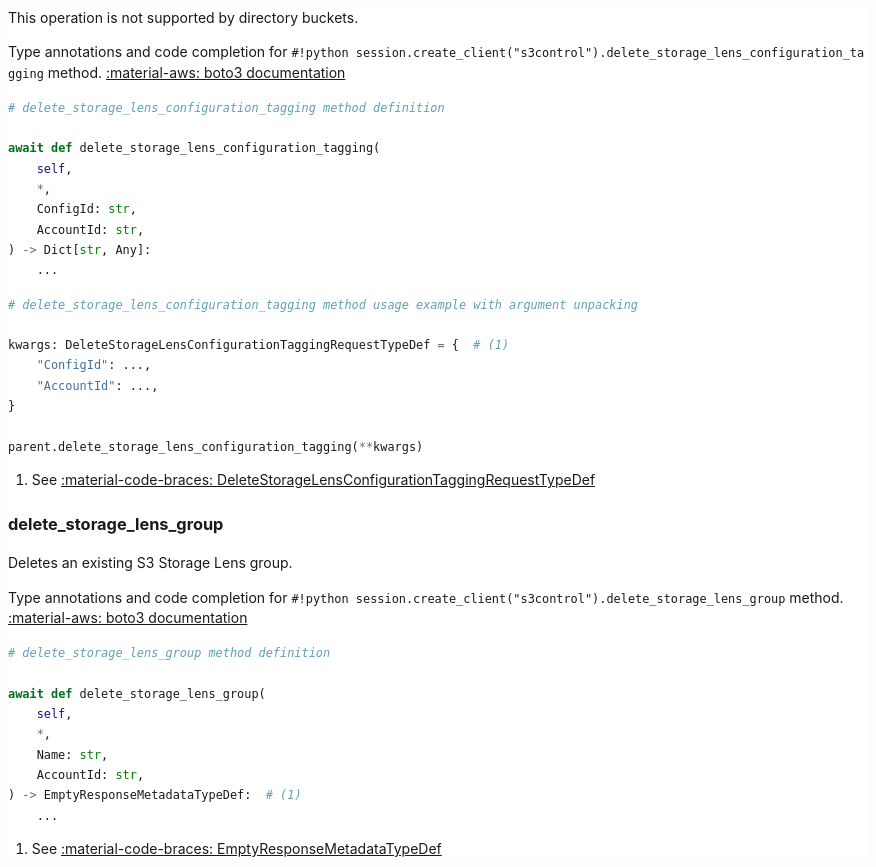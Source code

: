 This operation is not supported by directory buckets.

Type annotations and code completion for `#!python session.create_client("s3control").delete_storage_lens_configuration_tagging` method.
[:material-aws: boto3 documentation](https://boto3.amazonaws.com/v1/documentation/api/latest/reference/services/s3control/client/delete_storage_lens_configuration_tagging.html)

```python
# delete_storage_lens_configuration_tagging method definition

await def delete_storage_lens_configuration_tagging(
    self,
    *,
    ConfigId: str,
    AccountId: str,
) -> Dict[str, Any]:
    ...
```



```python
# delete_storage_lens_configuration_tagging method usage example with argument unpacking

kwargs: DeleteStorageLensConfigurationTaggingRequestTypeDef = {  # (1)
    "ConfigId": ...,
    "AccountId": ...,
}

parent.delete_storage_lens_configuration_tagging(**kwargs)
```

1. See [:material-code-braces: DeleteStorageLensConfigurationTaggingRequestTypeDef](./type_defs.md#deletestoragelensconfigurationtaggingrequesttypedef) 

### delete\_storage\_lens\_group

Deletes an existing S3 Storage Lens group.

Type annotations and code completion for `#!python session.create_client("s3control").delete_storage_lens_group` method.
[:material-aws: boto3 documentation](https://boto3.amazonaws.com/v1/documentation/api/latest/reference/services/s3control/client/delete_storage_lens_group.html)

```python
# delete_storage_lens_group method definition

await def delete_storage_lens_group(
    self,
    *,
    Name: str,
    AccountId: str,
) -> EmptyResponseMetadataTypeDef:  # (1)
    ...
```

1. See [:material-code-braces: EmptyResponseMetadataTypeDef](./type_defs.md#emptyresponsemetadatatypedef) 
